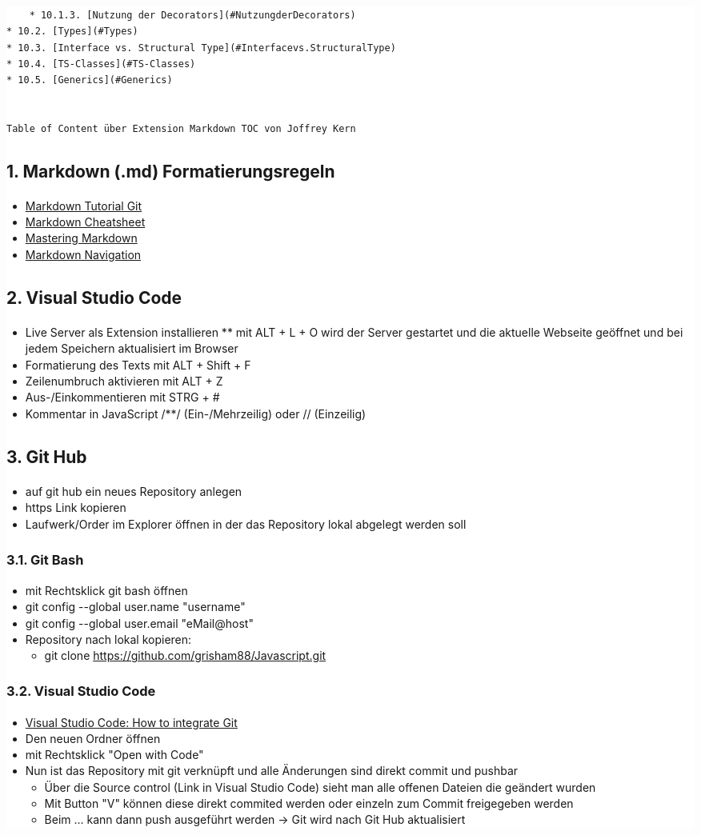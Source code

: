 		* 10.1.3. [Nutzung der Decorators](#NutzungderDecorators)
	* 10.2. [Types](#Types)
	* 10.3. [Interface vs. Structural Type](#Interfacevs.StructuralType)
	* 10.4. [TS-Classes](#TS-Classes)
	* 10.5. [Generics](#Generics)

 
    Table of Content über Extension Markdown TOC von Joffrey Kern


##  1. <a name='Markdown.mdFormatierungsregeln'></a>Markdown (.md) Formatierungsregeln
* [Markdown Tutorial Git](http://agea.github.io/tutorial.md/)
* [Markdown Cheatsheet](https://github.com/adam-p/markdown-here/wiki/Markdown-Cheatsheet)
* [Mastering Markdown](https://guides.github.com/features/mastering-markdown/)
* [Markdown Navigation](https://github.com/AlanWalk/markdown-navigation)

##  2. <a name='VisualStudioCode'></a>Visual Studio Code
* Live Server als Extension installieren
** mit ALT + L + O wird der Server gestartet und die aktuelle Webseite geöffnet und bei jedem Speichern aktualisiert im Browser
* Formatierung des Texts mit ALT + Shift + F
* Zeilenumbruch aktivieren mit ALT + Z
* Aus-/Einkommentieren mit STRG + #
* Kommentar in JavaScript /**/ (Ein-/Mehrzeilig) oder // (Einzeilig)

##  3. <a name='GitHub'></a>Git Hub
* auf git hub ein neues Repository anlegen
* https Link kopieren
* Laufwerk/Order im Explorer öffnen in der das Repository lokal abgelegt werden soll

###  3.1. <a name='GitBash'></a>Git Bash
* mit Rechtsklick git bash öffnen
* git config --global user.name "username"
* git config --global user.email "eMail@host"
* Repository nach lokal kopieren:
    * git clone  https://github.com/grisham88/Javascript.git

###  3.2. <a name='VisualStudioCode-1'></a>Visual Studio Code
* [Visual Studio Code: How to integrate Git](https://www.theregister.co.uk/2015/12/07/visual_studio_code_git_integration/)
* Den neuen Ordner öffnen
* mit Rechtsklick "Open with Code"
* Nun ist das Repository mit git verknüpft und alle Änderungen sind direkt commit und pushbar 
    * Über die Source control (Link in Visual Studio Code) sieht man alle offenen Dateien die geändert wurden
    * Mit Button "V" können diese direkt commited werden oder einzeln zum Commit freigegeben werden
    * Beim ... kann dann push ausgeführt werden -> Git wird nach Git Hub aktualisiert
